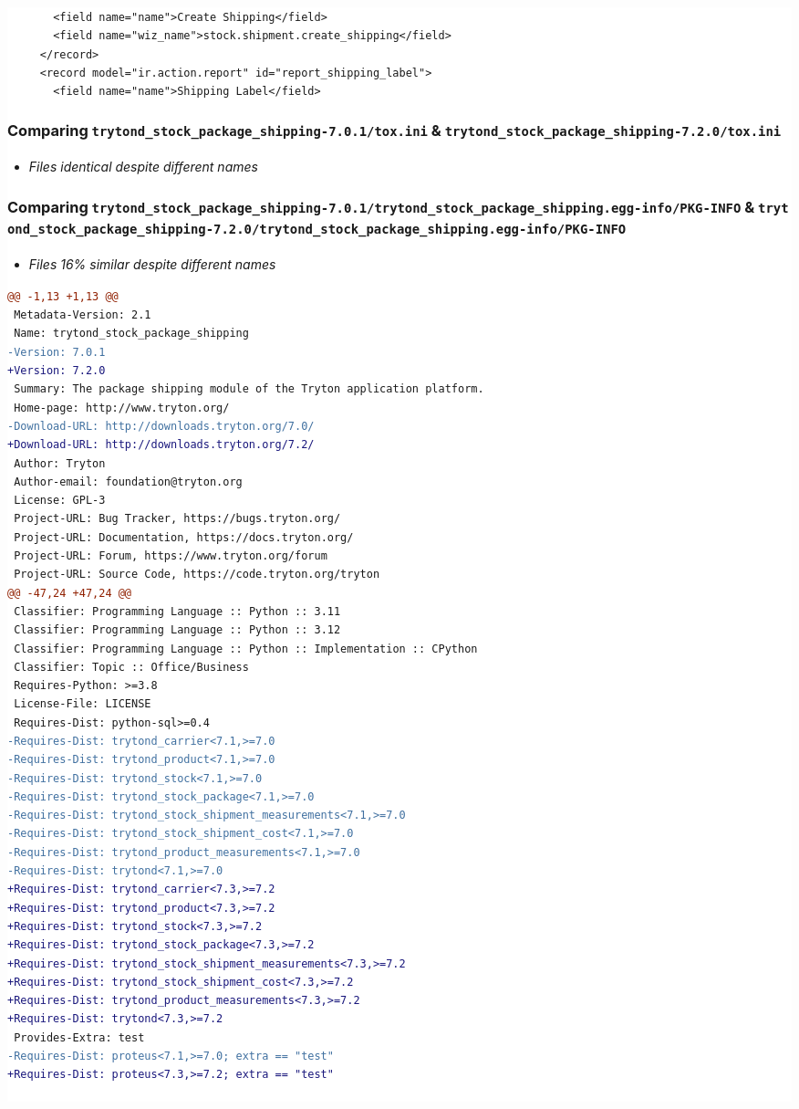 ```diff
       <field name="name">Create Shipping</field>
       <field name="wiz_name">stock.shipment.create_shipping</field>
     </record>
     <record model="ir.action.report" id="report_shipping_label">
       <field name="name">Shipping Label</field>
```

### Comparing `trytond_stock_package_shipping-7.0.1/tox.ini` & `trytond_stock_package_shipping-7.2.0/tox.ini`

 * *Files identical despite different names*

### Comparing `trytond_stock_package_shipping-7.0.1/trytond_stock_package_shipping.egg-info/PKG-INFO` & `trytond_stock_package_shipping-7.2.0/trytond_stock_package_shipping.egg-info/PKG-INFO`

 * *Files 16% similar despite different names*

```diff
@@ -1,13 +1,13 @@
 Metadata-Version: 2.1
 Name: trytond_stock_package_shipping
-Version: 7.0.1
+Version: 7.2.0
 Summary: The package shipping module of the Tryton application platform.
 Home-page: http://www.tryton.org/
-Download-URL: http://downloads.tryton.org/7.0/
+Download-URL: http://downloads.tryton.org/7.2/
 Author: Tryton
 Author-email: foundation@tryton.org
 License: GPL-3
 Project-URL: Bug Tracker, https://bugs.tryton.org/
 Project-URL: Documentation, https://docs.tryton.org/
 Project-URL: Forum, https://www.tryton.org/forum
 Project-URL: Source Code, https://code.tryton.org/tryton
@@ -47,24 +47,24 @@
 Classifier: Programming Language :: Python :: 3.11
 Classifier: Programming Language :: Python :: 3.12
 Classifier: Programming Language :: Python :: Implementation :: CPython
 Classifier: Topic :: Office/Business
 Requires-Python: >=3.8
 License-File: LICENSE
 Requires-Dist: python-sql>=0.4
-Requires-Dist: trytond_carrier<7.1,>=7.0
-Requires-Dist: trytond_product<7.1,>=7.0
-Requires-Dist: trytond_stock<7.1,>=7.0
-Requires-Dist: trytond_stock_package<7.1,>=7.0
-Requires-Dist: trytond_stock_shipment_measurements<7.1,>=7.0
-Requires-Dist: trytond_stock_shipment_cost<7.1,>=7.0
-Requires-Dist: trytond_product_measurements<7.1,>=7.0
-Requires-Dist: trytond<7.1,>=7.0
+Requires-Dist: trytond_carrier<7.3,>=7.2
+Requires-Dist: trytond_product<7.3,>=7.2
+Requires-Dist: trytond_stock<7.3,>=7.2
+Requires-Dist: trytond_stock_package<7.3,>=7.2
+Requires-Dist: trytond_stock_shipment_measurements<7.3,>=7.2
+Requires-Dist: trytond_stock_shipment_cost<7.3,>=7.2
+Requires-Dist: trytond_product_measurements<7.3,>=7.2
+Requires-Dist: trytond<7.3,>=7.2
 Provides-Extra: test
-Requires-Dist: proteus<7.1,>=7.0; extra == "test"
+Requires-Dist: proteus<7.3,>=7.2; extra == "test"
 
```